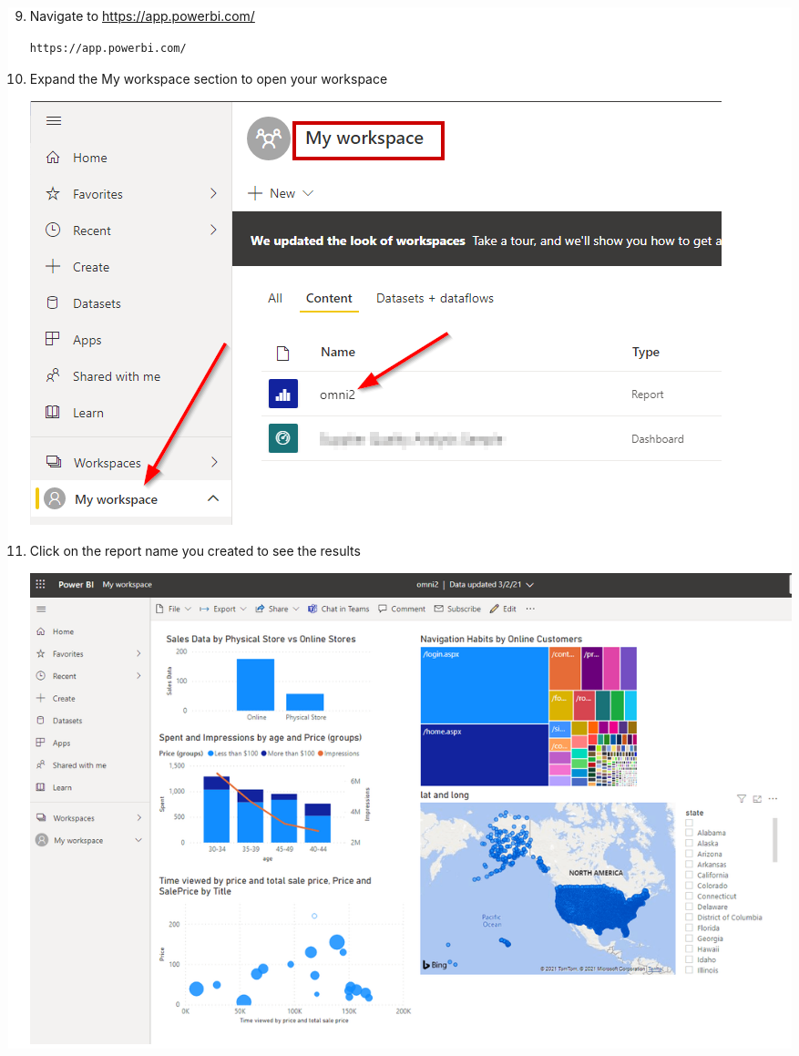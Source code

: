 9. Navigate to https://app.powerbi.com/
      ```
      https://app.powerbi.com/
      ```

10. Expand the My workspace section to open your workspace

      ![](media/new-workspace.png)

11. Click on the report name you created to see the results

      ![](media/reportinpowerbi.png)
